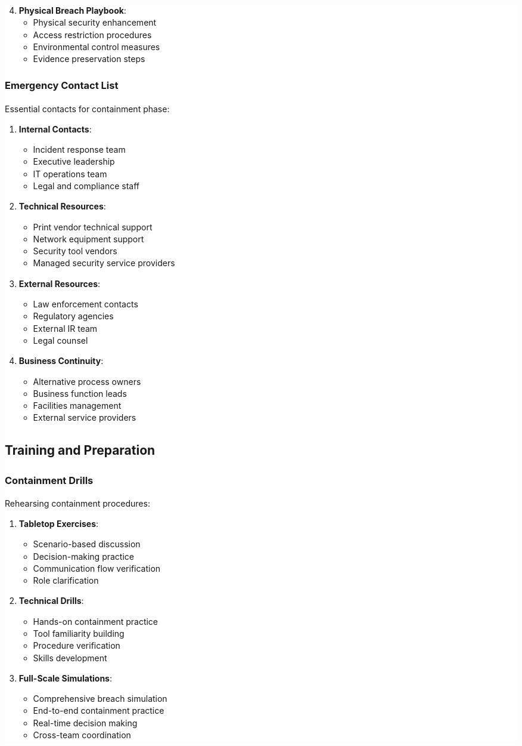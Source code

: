 4. **Physical Breach Playbook**:
   - Physical security enhancement
   - Access restriction procedures
   - Environmental control measures
   - Evidence preservation steps

### Emergency Contact List

Essential contacts for containment phase:

1. **Internal Contacts**:
   - Incident response team
   - Executive leadership
   - IT operations team
   - Legal and compliance staff

2. **Technical Resources**:
   - Print vendor technical support
   - Network equipment support
   - Security tool vendors
   - Managed security service providers

3. **External Resources**:
   - Law enforcement contacts
   - Regulatory agencies
   - External IR team
   - Legal counsel

4. **Business Continuity**:
   - Alternative process owners
   - Business function leads
   - Facilities management
   - External service providers

## Training and Preparation

### Containment Drills

Rehearsing containment procedures:

1. **Tabletop Exercises**:
   - Scenario-based discussion
   - Decision-making practice
   - Communication flow verification
   - Role clarification

2. **Technical Drills**:
   - Hands-on containment practice
   - Tool familiarity building
   - Procedure verification
   - Skills development

3. **Full-Scale Simulations**:
   - Comprehensive breach simulation
   - End-to-end containment practice
   - Real-time decision making
   - Cross-team coordination
